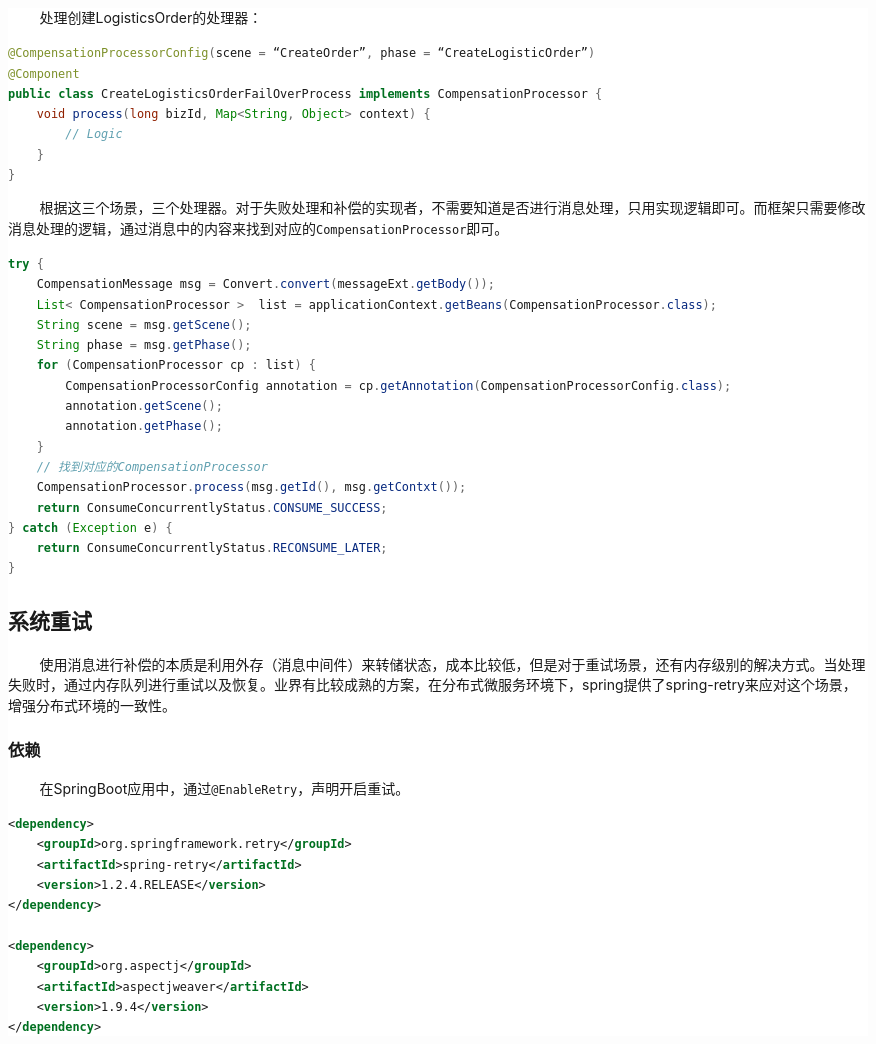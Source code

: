 &nbsp;&nbsp;&nbsp;&nbsp;&nbsp;&nbsp;&nbsp;&nbsp;处理创建LogisticsOrder的处理器：

```java
@CompensationProcessorConfig(scene = “CreateOrder”, phase = “CreateLogisticOrder”)
@Component
public class CreateLogisticsOrderFailOverProcess implements CompensationProcessor {
    void process(long bizId, Map<String, Object> context) {
        // Logic
    }
}
```

&nbsp;&nbsp;&nbsp;&nbsp;&nbsp;&nbsp;&nbsp;&nbsp;根据这三个场景，三个处理器。对于失败处理和补偿的实现者，不需要知道是否进行消息处理，只用实现逻辑即可。而框架只需要修改消息处理的逻辑，通过消息中的内容来找到对应的`CompensationProcessor`即可。

```java
try {
    CompensationMessage msg = Convert.convert(messageExt.getBody());
    List< CompensationProcessor >  list = applicationContext.getBeans(CompensationProcessor.class);
    String scene = msg.getScene();
    String phase = msg.getPhase();
    for (CompensationProcessor cp : list) {
        CompensationProcessorConfig annotation = cp.getAnnotation(CompensationProcessorConfig.class);
        annotation.getScene();
        annotation.getPhase();
    }
    // 找到对应的CompensationProcessor
    CompensationProcessor.process(msg.getId(), msg.getContxt());
    return ConsumeConcurrentlyStatus.CONSUME_SUCCESS;
} catch (Exception e) {                     
    return ConsumeConcurrentlyStatus.RECONSUME_LATER;
}
```

## 系统重试

&nbsp;&nbsp;&nbsp;&nbsp;&nbsp;&nbsp;&nbsp;&nbsp;使用消息进行补偿的本质是利用外存（消息中间件）来转储状态，成本比较低，但是对于重试场景，还有内存级别的解决方式。当处理失败时，通过内存队列进行重试以及恢复。业界有比较成熟的方案，在分布式微服务环境下，spring提供了spring-retry来应对这个场景，增强分布式环境的一致性。

### 依赖

&nbsp;&nbsp;&nbsp;&nbsp;&nbsp;&nbsp;&nbsp;&nbsp;在SpringBoot应用中，通过`@EnableRetry`，声明开启重试。

```xml
<dependency>
    <groupId>org.springframework.retry</groupId>
    <artifactId>spring-retry</artifactId>
    <version>1.2.4.RELEASE</version>
</dependency>

<dependency>
    <groupId>org.aspectj</groupId>
    <artifactId>aspectjweaver</artifactId>
    <version>1.9.4</version>
</dependency>
```
